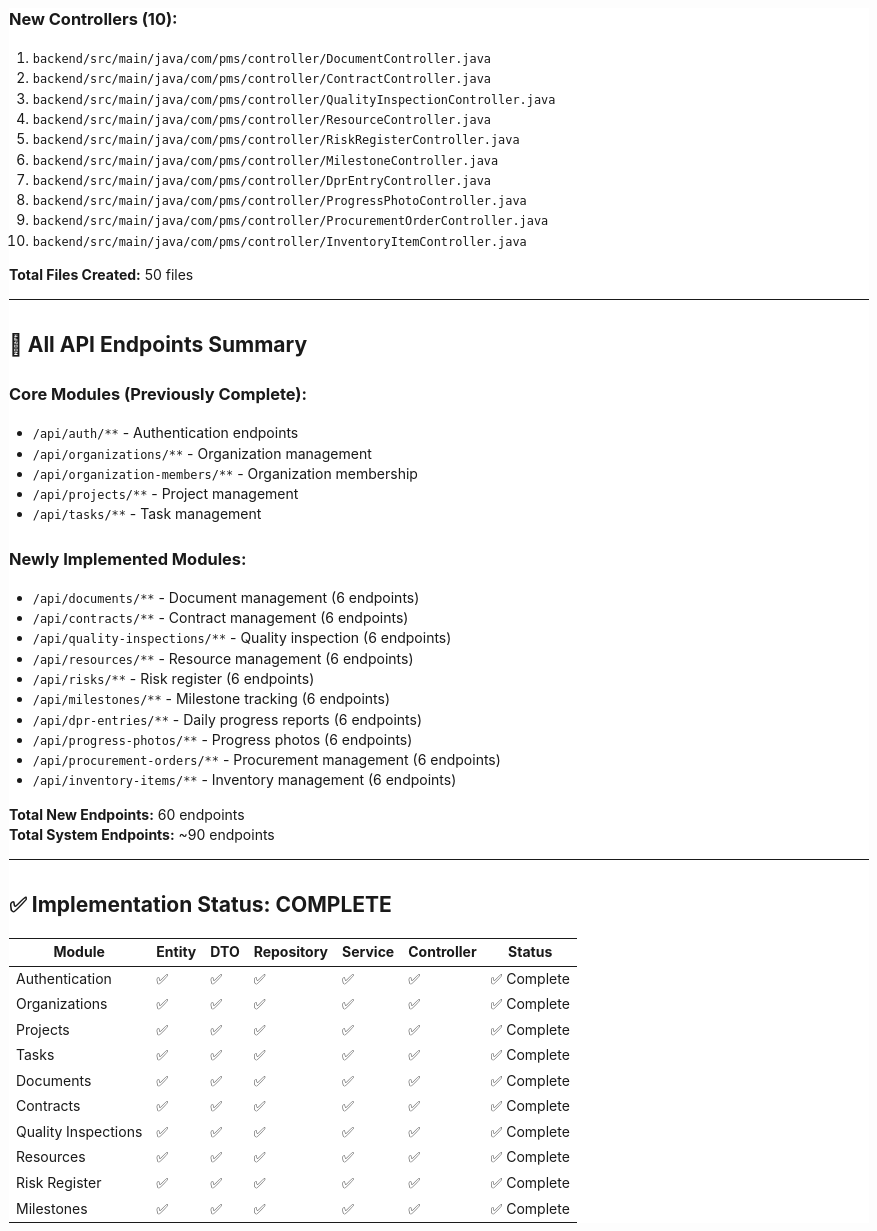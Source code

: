 ### New Controllers (10):
1. `backend/src/main/java/com/pms/controller/DocumentController.java`
2. `backend/src/main/java/com/pms/controller/ContractController.java`
3. `backend/src/main/java/com/pms/controller/QualityInspectionController.java`
4. `backend/src/main/java/com/pms/controller/ResourceController.java`
5. `backend/src/main/java/com/pms/controller/RiskRegisterController.java`
6. `backend/src/main/java/com/pms/controller/MilestoneController.java`
7. `backend/src/main/java/com/pms/controller/DprEntryController.java`
8. `backend/src/main/java/com/pms/controller/ProgressPhotoController.java`
9. `backend/src/main/java/com/pms/controller/ProcurementOrderController.java`
10. `backend/src/main/java/com/pms/controller/InventoryItemController.java`

**Total Files Created:** 50 files

---

## 🚀 All API Endpoints Summary

### Core Modules (Previously Complete):
- `/api/auth/**` - Authentication endpoints
- `/api/organizations/**` - Organization management
- `/api/organization-members/**` - Organization membership
- `/api/projects/**` - Project management
- `/api/tasks/**` - Task management

### Newly Implemented Modules:
- `/api/documents/**` - Document management (6 endpoints)
- `/api/contracts/**` - Contract management (6 endpoints)
- `/api/quality-inspections/**` - Quality inspection (6 endpoints)
- `/api/resources/**` - Resource management (6 endpoints)
- `/api/risks/**` - Risk register (6 endpoints)
- `/api/milestones/**` - Milestone tracking (6 endpoints)
- `/api/dpr-entries/**` - Daily progress reports (6 endpoints)
- `/api/progress-photos/**` - Progress photos (6 endpoints)
- `/api/procurement-orders/**` - Procurement management (6 endpoints)
- `/api/inventory-items/**` - Inventory management (6 endpoints)

**Total New Endpoints:** 60 endpoints  
**Total System Endpoints:** ~90 endpoints

---

## ✅ Implementation Status: COMPLETE

| Module | Entity | DTO | Repository | Service | Controller | Status |
|--------|--------|-----|------------|---------|------------|--------|
| Authentication | ✅ | ✅ | ✅ | ✅ | ✅ | ✅ Complete |
| Organizations | ✅ | ✅ | ✅ | ✅ | ✅ | ✅ Complete |
| Projects | ✅ | ✅ | ✅ | ✅ | ✅ | ✅ Complete |
| Tasks | ✅ | ✅ | ✅ | ✅ | ✅ | ✅ Complete |
| Documents | ✅ | ✅ | ✅ | ✅ | ✅ | ✅ Complete |
| Contracts | ✅ | ✅ | ✅ | ✅ | ✅ | ✅ Complete |
| Quality Inspections | ✅ | ✅ | ✅ | ✅ | ✅ | ✅ Complete |
| Resources | ✅ | ✅ | ✅ | ✅ | ✅ | ✅ Complete |
| Risk Register | ✅ | ✅ | ✅ | ✅ | ✅ | ✅ Complete |
| Milestones | ✅ | ✅ | ✅ | ✅ | ✅ | ✅ Complete |